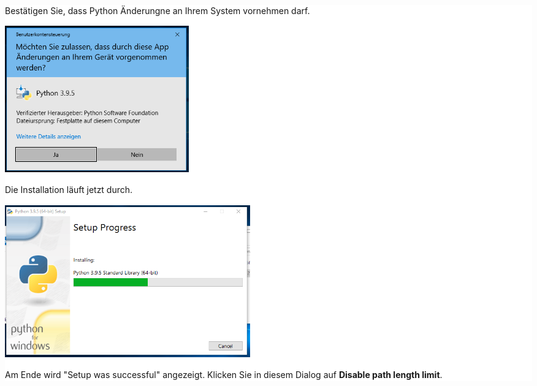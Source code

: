 Bestätigen Sie, dass Python Änderungne an Ihrem System vornehmen darf.

<img src="img/python_9.png" width="300">

Die Installation läuft jetzt durch.

<img src="img/python_10.png" width="400">

Am Ende wird "Setup was successful" angezeigt. Klicken Sie in diesem Dialog auf __Disable path length limit__.

